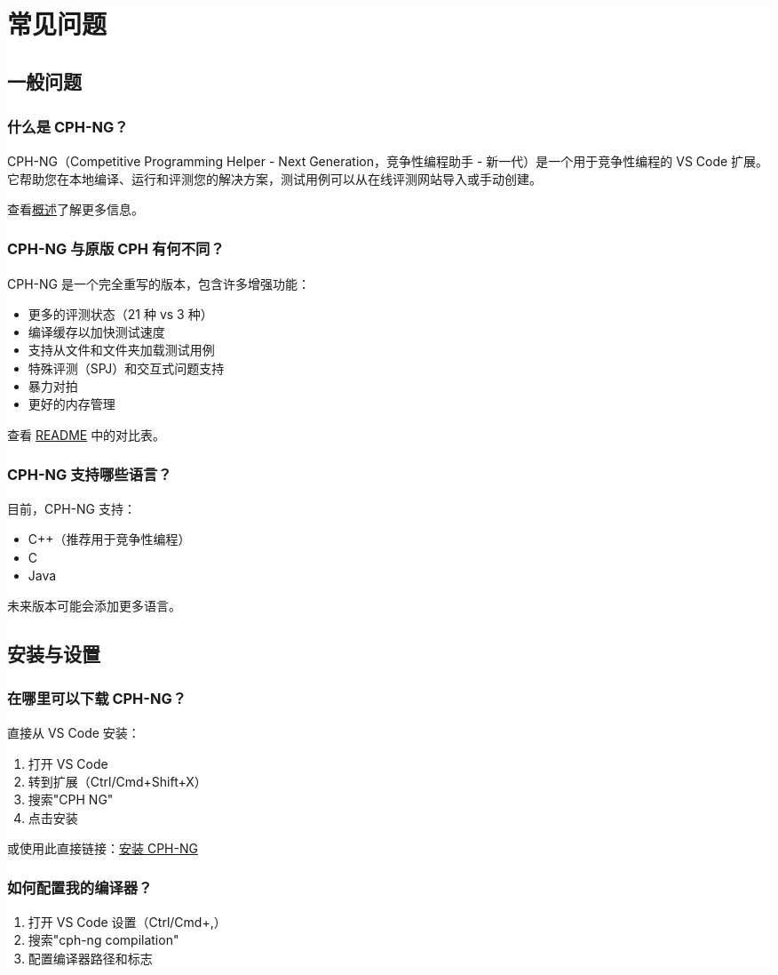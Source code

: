 # 常见问题

## 一般问题

### 什么是 CPH-NG？

CPH-NG（Competitive Programming Helper - Next Generation，竞争性编程助手 - 新一代）是一个用于竞争性编程的 VS Code 扩展。它帮助您在本地编译、运行和评测您的解决方案，测试用例可以从在线评测网站导入或手动创建。

查看[概述](index.md)了解更多信息。

### CPH-NG 与原版 CPH 有何不同？

CPH-NG 是一个完全重写的版本，包含许多增强功能：

- 更多的评测状态（21 种 vs 3 种）
- 编译缓存以加快测试速度
- 支持从文件和文件夹加载测试用例
- 特殊评测（SPJ）和交互式问题支持
- 暴力对拍
- 更好的内存管理

查看 [README](https://github.com/langningchen/cph-ng#comparison-with-cph) 中的对比表。

### CPH-NG 支持哪些语言？

目前，CPH-NG 支持：

- C++（推荐用于竞争性编程）
- C
- Java

未来版本可能会添加更多语言。

## 安装与设置

### 在哪里可以下载 CPH-NG？

直接从 VS Code 安装：

1. 打开 VS Code
2. 转到扩展（Ctrl/Cmd+Shift+X）
3. 搜索"CPH NG"
4. 点击安装

或使用此直接链接：[安装 CPH-NG](vscode:extension/langningchen.cph-ng)

### 如何配置我的编译器？

1. 打开 VS Code 设置（Ctrl/Cmd+,）
2. 搜索"cph-ng compilation"
3. 配置编译器路径和标志
